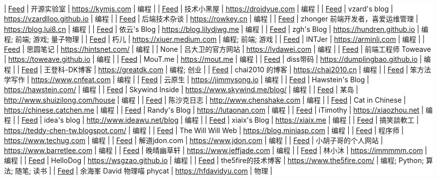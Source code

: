 | [Feed](https://www.kymjs.com/feed.xml) | 开源实验室 | https://kymjs.com | 编程 |
| [Feed](https://droidyue.com/atom.xml) | 技术小黑屋 | https://droidyue.com | 编程 |
| [Feed](https://vzardlloo.github.io/atom.xml) | vzard's blog | https://vzardlloo.github.io | 编程 |
| [Feed](https://rowkey.cn/atom.xml) | 后端技术杂谈 | https://rowkey.cn | 编程 |
| [Feed](https://blog.lui8.cn/feed.xml) | zhonger 前端开发者，喜爱运维管理 | https://blog.lui8.cn | 编程 |
| [Feed](https://blog.lilydjwg.me/posts.rss) | 依云's Blog | https://blog.lilydjwg.me | 编程 |
| [Feed](https://hundren.github.io/atom.xml) | zgh's Blog | https://hundren.github.io | 编程; 前端; 游戏; 量子物理 |
| [Feed](https://xiuer.medium.com/feed) | 朽儿 | https://xiuer.medium.com | 编程; 前端; 游戏 |
| [Feed](https://arminli.com/rss.xml) | INTJer | https://arminli.com | 编程 |
| [Feed](https://hintsnet.com/pimgeek/feed/) | 思圆笔记 | https://hintsnet.com/ | 编程 |
| None | 吕大卫的官方网站 | https://lvdawei.com | 编程 |
| [Feed](https://toweave.github.io/rss.xml) | 前端工程师 Toweave | https://toweave.github.io | 编程 |
| [Feed](https://ghost.mout.me/rss/) | MouT.me | https://mout.me | 编程 |
| [Feed](https://dumplingbao.github.io/atom.xml) | diss带码 | https://dumplingbao.github.io | 编程 |
| [Feed](https://greatdk.com/feed) | 王登科-DK博客 | https://greatdk.com | 编程; 创业 |
| [Feed](https://chai2010.cn/index.xml) | chai2010 的博客 | https://chai2010.cn | 编程 |
| [Feed](https://www.cnfeat.com/feed.xml) | 笨方法学写作 | https://www.cnfeat.com | 编程 |
| [Feed](https://jimmysong.io/index.xml) | 云原生 | https://jimmysong.io | 编程 |
| [Feed](http://hawstein.com/feed.xml) | Hawstein's Blog | https://hawstein.com/ | 编程 |
| [Feed](http://www.skywind.me/blog/feed) | Skywind Inside | https://www.skywind.me/blog/ | 编程 |
| [Feed](http://www.shuizilong.com/house/feed/) | 某岛 | http://www.shuizilong.com/house | 编程 |
| [Feed](http://www.chenshake.com/feed/) | 陈沙克日志 | http://www.chenshake.com | 编程 |
| [Feed](http://chinese.catchen.me/feeds/posts/default) | Cat in Chinese | https://chinese.catchen.me | 编程 |
| [Feed](https://lutaonan.com/rss.xml) | Randy's Blog | https://lutaonan.com | 编程 |
| [Feed](https://xiaozhou.net/atom.xml) | iTimothy | https://xiaozhou.net | 编程 |
| [Feed](http://www.ideawu.net/blog/feed) | idea's blog | http://www.ideawu.net/blog | 编程 |
| [Feed](http://xiaix.me/rss/) | xiaix's Blog | https://xiaix.me | 编程 |
| [Feed](http://teddy-chen-tw.blogspot.com/feeds/posts/default) | 搞笑談軟工 | https://teddy-chen-tw.blogspot.com/ | 编程 |
| [Feed](https://feeds.feedburner.com/TheWillWillWeb) | The Will Will Web | https://blog.miniasp.com | 编程 |
| [Feed](http://www.techug.com/feed) | 程序师 | https://www.techug.com | 编程 |
| [Feed](https://www.jdon.com/jivejdon/rss) | 解道jdon.com | https://www.jdon.com | 编程 |
| [Feed](http://www.barretlee.com/rss2.xml) | 小胡子哥的个人网站 | https://www.barretlee.com | 编程 |
| [Feed](https://www.jeffjade.com/atom.xml) | 晚晴幽草轩 | https://www.jeffjade.com | 编程 |
| [Feed](http://feed.immmmm.com/) | 林小沐 | https://immmmm.com | 编程 |
| [Feed](https://wsgzao.github.io/atom.xml) | HelloDog | https://wsgzao.github.io | 编程 |
| [Feed](http://www.the5fire.com/rss) | the5fire的技术博客 | https://www.the5fire.com/ | 编程; Python; 算法; 随笔; 读书 |
| [Feed](https://hfdavidyu.com/feed/) | 余海峯 David 物理喵 phycat | https://hfdavidyu.com | 物理 |